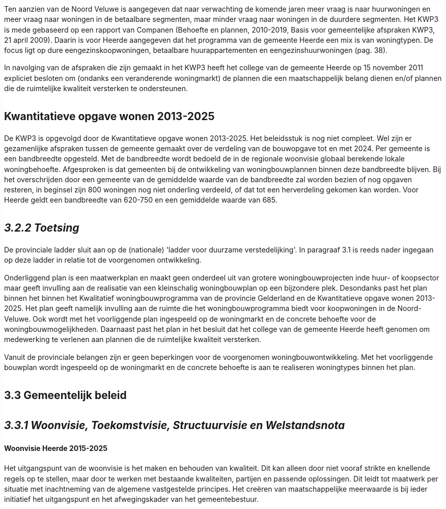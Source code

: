 Ten aanzien van de Noord Veluwe is aangegeven dat naar verwachting de komende jaren meer vraag is naar huurwoningen en meer vraag naar woningen in de betaalbare segmenten, maar minder vraag naar woningen in de duurdere segmenten. Het KWP3 is mede gebaseerd op een rapport van Companen (Behoefte en plannen, 2010-2019, Basis voor gemeentelijke afspraken KWP3, 21 april 2009). Daarin is voor Heerde aangegeven dat het programma van de gemeente Heerde een mix is van woningtypen. De focus ligt op dure eengezinskoopwoningen, betaalbare huurappartementen en eengezinshuurwoningen (pag. 38).

In navolging van de afspraken die zijn gemaakt in het KWP3 heeft het college van de gemeente Heerde op 15 november 2011 expliciet besloten om (ondanks een veranderende woningmarkt) de plannen die een maatschappelijk belang dienen en/of plannen die de ruimtelijke kwaliteit versterken te ondersteunen.

## Kwantitatieve opgave wonen 2013-2025

De KWP3 is opgevolgd door de Kwantitatieve opgave wonen 2013-2025. Het beleidsstuk is nog niet compleet. Wel zijn er gezamenlijke afspraken tussen de gemeente gemaakt over de verdeling van de bouwopgave tot en met 2024. Per gemeente is een bandbreedte opgesteld. Met de bandbreedte wordt bedoeld de in de regionale woonvisie globaal berekende lokale woningbehoefte. Afgesproken is dat gemeenten bij de ontwikkeling van woningbouwplannen binnen deze bandbreedte blijven. Bij het overschrijden door een gemeente van de gemiddelde waarde van de bandbreedte zal worden bezien of nog opgaven resteren, in beginsel zijn 800 woningen nog niet onderling verdeeld, of dat tot een herverdeling gekomen kan worden. Voor Heerde geldt een bandbreedte van 620-750 en een gemiddelde waarde van 685.

## *3.2.2 Toetsing*

De provinciale ladder sluit aan op de (nationale) 'ladder voor duurzame verstedelijking'. In paragraaf 3.1 is reeds nader ingegaan op deze ladder in relatie tot de voorgenomen ontwikkeling.

Onderliggend plan is een maatwerkplan en maakt geen onderdeel uit van grotere woningbouwprojecten inde huur- of koopsector maar geeft invulling aan de realisatie van een kleinschalig woningbouwplan op een bijzondere plek. Desondanks past het plan binnen het binnen het Kwalitatief woningbouwprogramma van de provincie Gelderland en de Kwantitatieve opgave wonen 2013-2025. Het plan geeft namelijk invulling aan de ruimte die het woningbouwprogramma biedt voor koopwoningen in de Noord-Veluwe. Ook wordt met het voorliggende plan ingespeeld op de woningmarkt en de concrete behoefte voor de woningbouwmogelijkheden. Daarnaast past het plan in het besluit dat het college van de gemeente Heerde heeft genomen om medewerking te verlenen aan plannen die de ruimtelijke kwaliteit versterken.

Vanuit de provinciale belangen zijn er geen beperkingen voor de voorgenomen woningbouwontwikkeling. Met het voorliggende bouwplan wordt ingespeeld op de woningmarkt en de concrete behoefte is aan te realiseren woningtypes binnen het plan.

## **3.3 Gemeentelijk beleid**

## *3.3.1 Woonvisie, Toekomstvisie, Structuurvisie en Welstandsnota*

#### Woonvisie Heerde 2015-2025

Het uitgangspunt van de woonvisie is het maken en behouden van kwaliteit. Dit kan alleen door niet vooraf strikte en knellende regels op te stellen, maar door te werken met bestaande kwaliteiten, partijen en passende oplossingen. Dit leidt tot maatwerk per situatie met inachtneming van de algemene vastgestelde principes. Het creëren van maatschappelijke meerwaarde is bij ieder initiatief het uitgangspunt en het afwegingskader van het gemeentebestuur.
